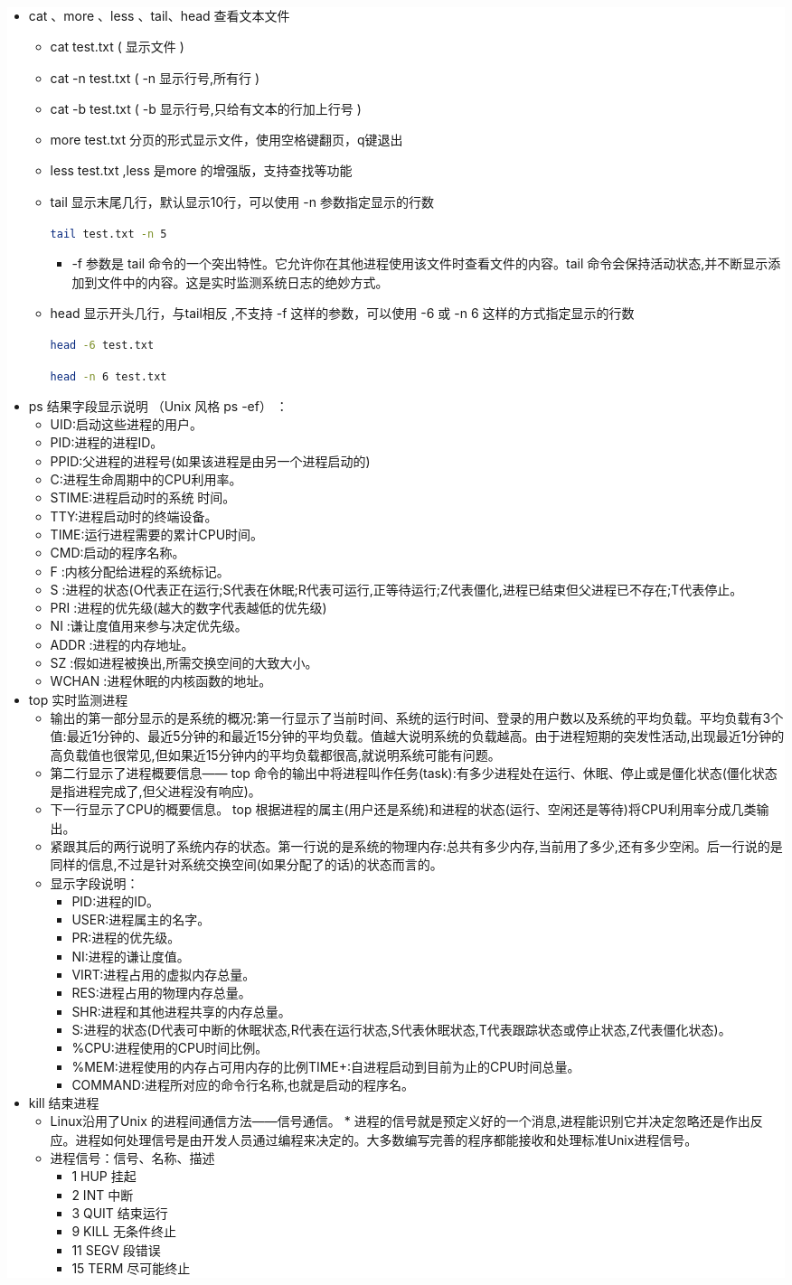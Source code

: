   * cat 、more 、less 、tail、head 查看文本文件      
    * cat test.txt  ( 显示文件 )
    * cat -n test.txt  ( -n 显示行号,所有行 )
    * cat -b test.txt  ( -b 显示行号,只给有文本的行加上行号 )

    * more test.txt  分页的形式显示文件，使用空格键翻页，q键退出

    * less test.txt ,less 是more 的增强版，支持查找等功能

    * tail 显示末尾几行，默认显示10行，可以使用 -n 参数指定显示的行数
      ```bash
      tail test.txt -n 5
      ```
      * -f 参数是 tail 命令的一个突出特性。它允许你在其他进程使用该文件时查看文件的内容。tail 命令会保持活动状态,并不断显示添加到文件中的内容。这是实时监测系统日志的绝妙方式。
    * head 显示开头几行，与tail相反 ,不支持 -f 这样的参数，可以使用 -6 或 -n 6 这样的方式指定显示的行数
      ```bash
      head -6 test.txt
      ``` 
      ```bash
      head -n 6 test.txt
      ``` 
  * ps 结果字段显示说明 （Unix 风格 ps -ef） ：
    * UID:启动这些进程的用户。
    * PID:进程的进程ID。
    * PPID:父进程的进程号(如果该进程是由另一个进程启动的)
    * C:进程生命周期中的CPU利用率。
    * STIME:进程启动时的系统 时间。
    * TTY:进程启动时的终端设备。
    * TIME:运行进程需要的累计CPU时间。
    * CMD:启动的程序名称。
    * F :内核分配给进程的系统标记。
    * S :进程的状态(O代表正在运行;S代表在休眠;R代表可运行,正等待运行;Z代表僵化,进程已结束但父进程已不存在;T代表停止。
    * PRI :进程的优先级(越大的数字代表越低的优先级)
    * NI :谦让度值用来参与决定优先级。
    * ADDR :进程的内存地址。
    * SZ :假如进程被换出,所需交换空间的大致大小。
    * WCHAN :进程休眠的内核函数的地址。
  * top  实时监测进程
    * 输出的第一部分显示的是系统的概况:第一行显示了当前时间、系统的运行时间、登录的用户数以及系统的平均负载。平均负载有3个值:最近1分钟的、最近5分钟的和最近15分钟的平均负载。值越大说明系统的负载越高。由于进程短期的突发性活动,出现最近1分钟的高负载值也很常见,但如果近15分钟内的平均负载都很高,就说明系统可能有问题。
    * 第二行显示了进程概要信息—— top 命令的输出中将进程叫作任务(task):有多少进程处在运行、休眠、停止或是僵化状态(僵化状态是指进程完成了,但父进程没有响应)。
    * 下一行显示了CPU的概要信息。 top 根据进程的属主(用户还是系统)和进程的状态(运行、空闲还是等待)将CPU利用率分成几类输出。
    * 紧跟其后的两行说明了系统内存的状态。第一行说的是系统的物理内存:总共有多少内存,当前用了多少,还有多少空闲。后一行说的是同样的信息,不过是针对系统交换空间(如果分配了的话)的状态而言的。
    * 显示字段说明：
        * PID:进程的ID。
        * USER:进程属主的名字。
        * PR:进程的优先级。
        * NI:进程的谦让度值。
        * VIRT:进程占用的虚拟内存总量。
        * RES:进程占用的物理内存总量。
        * SHR:进程和其他进程共享的内存总量。
        * S:进程的状态(D代表可中断的休眠状态,R代表在运行状态,S代表休眠状态,T代表跟踪状态或停止状态,Z代表僵化状态)。
        * %CPU:进程使用的CPU时间比例。
        * %MEM:进程使用的内存占可用内存的比例TIME+:自进程启动到目前为止的CPU时间总量。
        * COMMAND:进程所对应的命令行名称,也就是启动的程序名。
  * kill  结束进程
    * Linux沿用了Unix 的进程间通信方法——信号通信。         * 进程的信号就是预定义好的一个消息,进程能识别它并决定忽略还是作出反应。进程如何处理信号是由开发人员通过编程来决定的。大多数编写完善的程序都能接收和处理标准Unix进程信号。
    * 进程信号：信号、名称、描述
      * 1      HUP        挂起
      * 2      INT         中断
      * 3      QUIT       结束运行
      * 9      KILL       无条件终止
      * 11    SEGV      段错误
      * 15    TERM     尽可能终止
